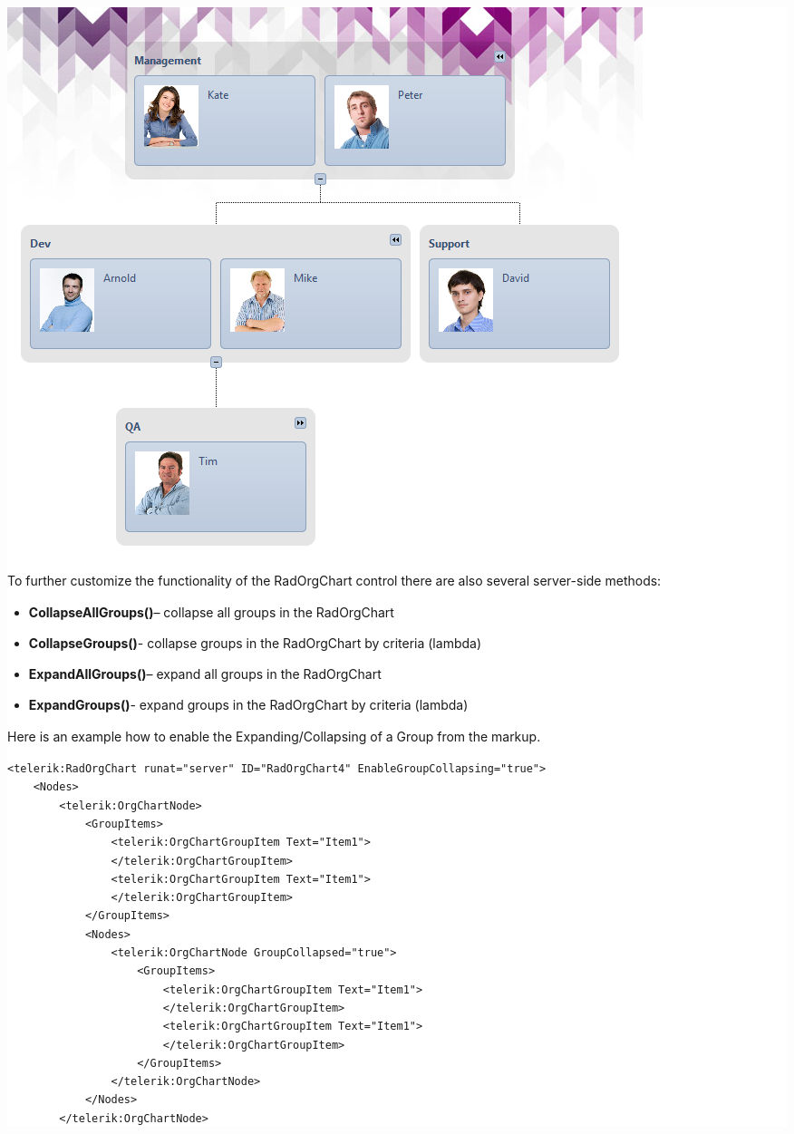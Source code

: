 ![Expand/Collapse Group](images/radorgchart_expand_collapse_group.PNG)

To further customize the functionality of the RadOrgChart control there are also several server-side methods:

* **CollapseAllGroups()**– collapse all groups in the RadOrgChart

* **CollapseGroups()**- collapse groups in the RadOrgChart by criteria (lambda)

* **ExpandAllGroups()**– expand all groups in the RadOrgChart

* **ExpandGroups()**- expand groups in the RadOrgChart by criteria (lambda)

Here is an example how to enable the Expanding/Collapsing of a Group from the markup.

````ASPNET
<telerik:RadOrgChart runat="server" ID="RadOrgChart4" EnableGroupCollapsing="true">
    <Nodes>
        <telerik:OrgChartNode>
            <GroupItems>
                <telerik:OrgChartGroupItem Text="Item1">
                </telerik:OrgChartGroupItem>
                <telerik:OrgChartGroupItem Text="Item1">
                </telerik:OrgChartGroupItem>
            </GroupItems>
            <Nodes>
                <telerik:OrgChartNode GroupCollapsed="true">
                    <GroupItems>
                        <telerik:OrgChartGroupItem Text="Item1">
                        </telerik:OrgChartGroupItem>
                        <telerik:OrgChartGroupItem Text="Item1">
                        </telerik:OrgChartGroupItem>
                    </GroupItems>
                </telerik:OrgChartNode>
            </Nodes>
        </telerik:OrgChartNode>
````